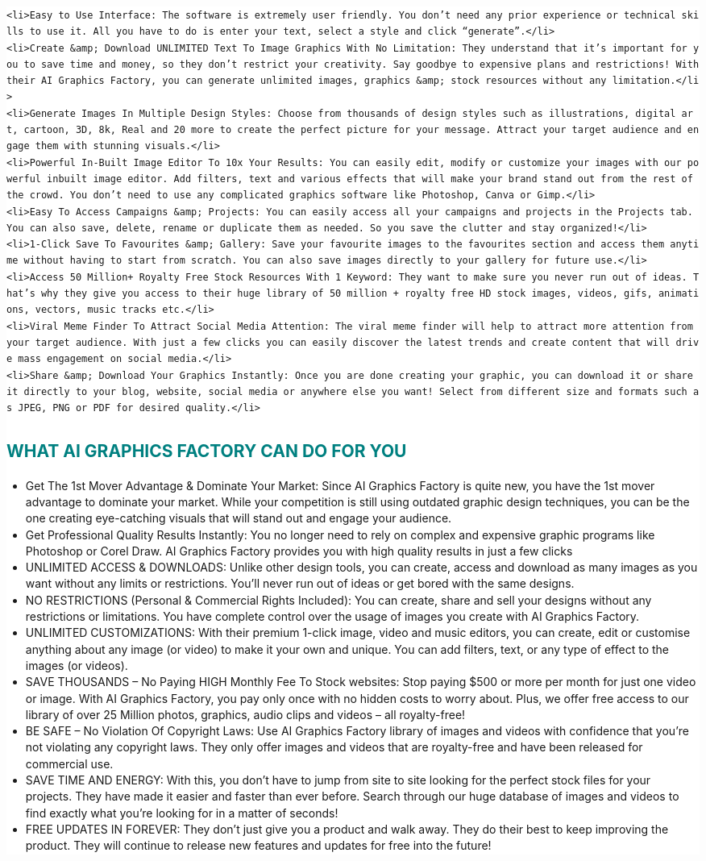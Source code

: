 	<li>Easy to Use Interface: The software is extremely user friendly. You don’t need any prior experience or technical skills to use it. All you have to do is enter your text, select a style and click “generate”.</li>
	<li>Create &amp; Download UNLIMITED Text To Image Graphics With No Limitation: They understand that it’s important for you to save time and money, so they don’t restrict your creativity. Say goodbye to expensive plans and restrictions! With their AI Graphics Factory, you can generate unlimited images, graphics &amp; stock resources without any limitation.</li>
	<li>Generate Images In Multiple Design Styles: Choose from thousands of design styles such as illustrations, digital art, cartoon, 3D, 8k, Real and 20 more to create the perfect picture for your message. Attract your target audience and engage them with stunning visuals.</li>
	<li>Powerful In-Built Image Editor To 10x Your Results: You can easily edit, modify or customize your images with our powerful inbuilt image editor. Add filters, text and various effects that will make your brand stand out from the rest of the crowd. You don’t need to use any complicated graphics software like Photoshop, Canva or Gimp.</li>
	<li>Easy To Access Campaigns &amp; Projects: You can easily access all your campaigns and projects in the Projects tab. You can also save, delete, rename or duplicate them as needed. So you save the clutter and stay organized!</li>
	<li>1-Click Save To Favourites &amp; Gallery: Save your favourite images to the favourites section and access them anytime without having to start from scratch. You can also save images directly to your gallery for future use.</li>
	<li>Access 50 Million+ Royalty Free Stock Resources With 1 Keyword: They want to make sure you never run out of ideas. That’s why they give you access to their huge library of 50 million + royalty free HD stock images, videos, gifs, animations, vectors, music tracks etc.</li>
	<li>Viral Meme Finder To Attract Social Media Attention: The viral meme finder will help to attract more attention from your target audience. With just a few clicks you can easily discover the latest trends and create content that will drive mass engagement on social media.</li>
	<li>Share &amp; Download Your Graphics Instantly: Once you are done creating your graphic, you can download it or share it directly to your blog, website, social media or anywhere else you want! Select from different size and formats such as JPEG, PNG or PDF for desired quality.</li>
</ul>
<h2 class="review-box-header"><span style="color: #008080;"><strong>WHAT AI GRAPHICS FACTORY CAN DO FOR YOU</strong></span></h2>
<ul>
	<li>Get The 1st Mover Advantage &amp; Dominate Your Market: Since AI Graphics Factory is quite new, you have the 1st mover advantage to dominate your market. While your competition is still using outdated graphic design techniques, you can be the one creating eye-catching visuals that will stand out and engage your audience.</li>
	<li>Get Professional Quality Results Instantly: You no longer need to rely on complex and expensive graphic programs like Photoshop or Corel Draw. AI Graphics Factory provides you with high quality results in just a few clicks</li>
	<li>UNLIMITED ACCESS &amp; DOWNLOADS: Unlike other design tools, you can create, access and download as many images as you want without any limits or restrictions. You’ll never run out of ideas or get bored with the same designs.</li>
	<li>NO RESTRICTIONS (Personal &amp; Commercial Rights Included): You can create, share and sell your designs without any restrictions or limitations. You have complete control over the usage of images you create with AI Graphics Factory.</li>
	<li>UNLIMITED CUSTOMIZATIONS: With their premium 1-click image, video and music editors, you can create, edit or customise anything about any image (or video) to make it your own and unique. You can add filters, text, or any type of effect to the images (or videos).</li>
	<li>SAVE THOUSANDS – No Paying HIGH Monthly Fee To Stock websites: Stop paying $500 or more per month for just one video or image. With AI Graphics Factory, you pay only once with no hidden costs to worry about. Plus, we offer free access to our library of over 25 Million photos, graphics, audio clips and videos – all royalty-free!</li>
	<li>BE SAFE – No Violation Of Copyright Laws: Use AI Graphics Factory library of images and videos with confidence that you’re not violating any copyright laws. They only offer images and videos that are royalty-free and have been released for commercial use.</li>
	<li>SAVE TIME AND ENERGY: With this, you don’t have to jump from site to site looking for the perfect stock files for your projects. They have made it easier and faster than ever before. Search through our huge database of images and videos to find exactly what you’re looking for in a matter of seconds!</li>
	<li>FREE UPDATES IN FOREVER: They don’t just give you a product and walk away. They do their best to keep improving the product. They will continue to release new features and updates for free into the future!</li>
